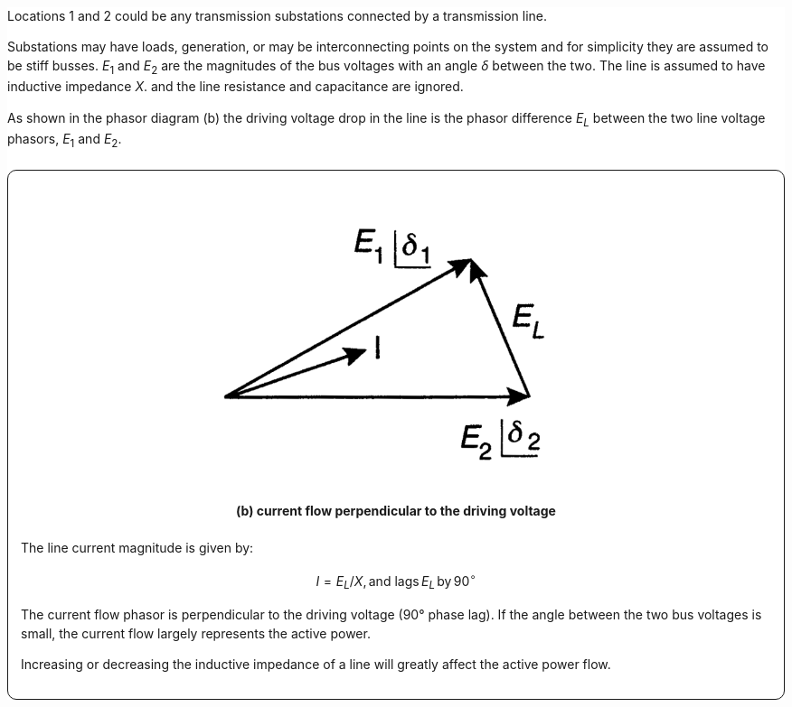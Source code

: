 Locations 1 and 2 could be any transmission substations connected by a transmission line.

Substations may have loads, generation, or may be interconnecting points on the system and for simplicity they are assumed to be stiff busses. $E_1$ and $E_2$ are the magnitudes of the bus voltages with an angle $\delta$ between the two. The line is assumed to have inductive impedance $X$. and the line resistance and capacitance are ignored.
</div>

As shown in the phasor diagram (b) the driving voltage drop in the line is the phasor difference $E_L$ between the two line voltage phasors, $E_1$ and $E_2$.

<div style='border-left: solid 1px; border-right: solid 1px; border-top: solid 1px; border-bottom: solid 1px; border-radius: 10px; padding:1em; margin: 20px auto;' markdown="1">
<figure style="margin: 20px auto; text-align: center;">
	<img src="img/ch2-13.png" alt="Phasor" width="480">
	<figcaption><b> (b) current flow perpendicular to the driving voltage</b>
	</figcaption>
</figure>

The line current magnitude is given by:


$$I=E_{L}/X,\,\mathrm{and\ lags}\,E_{L}\,\mathrm{by}\,90^{\circ}$$

The current flow phasor is perpendicular to the driving voltage (90° phase lag). If the angle between the two bus voltages is small, the current flow largely represents the active power.

Increasing or decreasing the inductive impedance of a line will greatly affect the active power flow.
